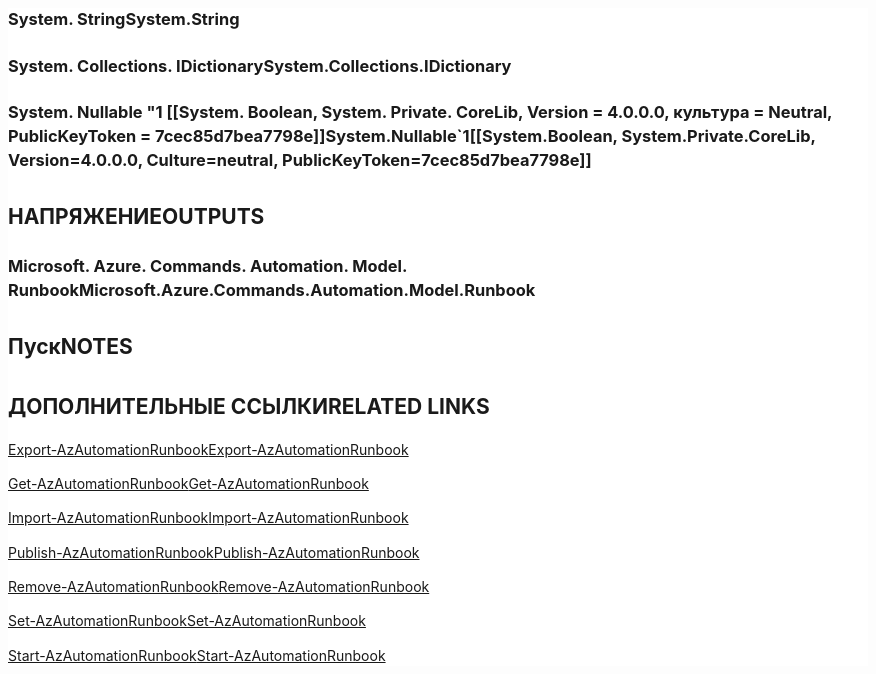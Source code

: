### <span data-ttu-id="67703-143">System. String</span><span class="sxs-lookup"><span data-stu-id="67703-143">System.String</span></span>

### <span data-ttu-id="67703-144">System. Collections. IDictionary</span><span class="sxs-lookup"><span data-stu-id="67703-144">System.Collections.IDictionary</span></span>

### <span data-ttu-id="67703-145">System. Nullable "1 [[System. Boolean, System. Private. CoreLib, Version = 4.0.0.0, культура = Neutral, PublicKeyToken = 7cec85d7bea7798e]]</span><span class="sxs-lookup"><span data-stu-id="67703-145">System.Nullable\`1[[System.Boolean, System.Private.CoreLib, Version=4.0.0.0, Culture=neutral, PublicKeyToken=7cec85d7bea7798e]]</span></span>

## <span data-ttu-id="67703-146">НАПРЯЖЕНИЕ</span><span class="sxs-lookup"><span data-stu-id="67703-146">OUTPUTS</span></span>

### <span data-ttu-id="67703-147">Microsoft. Azure. Commands. Automation. Model. Runbook</span><span class="sxs-lookup"><span data-stu-id="67703-147">Microsoft.Azure.Commands.Automation.Model.Runbook</span></span>

## <span data-ttu-id="67703-148">Пуск</span><span class="sxs-lookup"><span data-stu-id="67703-148">NOTES</span></span>

## <span data-ttu-id="67703-149">ДОПОЛНИТЕЛЬНЫЕ ССЫЛКИ</span><span class="sxs-lookup"><span data-stu-id="67703-149">RELATED LINKS</span></span>

[<span data-ttu-id="67703-150">Export-AzAutomationRunbook</span><span class="sxs-lookup"><span data-stu-id="67703-150">Export-AzAutomationRunbook</span></span>](./Export-AzAutomationRunbook.md)

[<span data-ttu-id="67703-151">Get-AzAutomationRunbook</span><span class="sxs-lookup"><span data-stu-id="67703-151">Get-AzAutomationRunbook</span></span>](./Get-AzAutomationRunbook.md)

[<span data-ttu-id="67703-152">Import-AzAutomationRunbook</span><span class="sxs-lookup"><span data-stu-id="67703-152">Import-AzAutomationRunbook</span></span>](./Import-AzAutomationRunbook.md)

[<span data-ttu-id="67703-153">Publish-AzAutomationRunbook</span><span class="sxs-lookup"><span data-stu-id="67703-153">Publish-AzAutomationRunbook</span></span>](./Publish-AzAutomationRunbook.md)

[<span data-ttu-id="67703-154">Remove-AzAutomationRunbook</span><span class="sxs-lookup"><span data-stu-id="67703-154">Remove-AzAutomationRunbook</span></span>](./Remove-AzAutomationRunbook.md)

[<span data-ttu-id="67703-155">Set-AzAutomationRunbook</span><span class="sxs-lookup"><span data-stu-id="67703-155">Set-AzAutomationRunbook</span></span>](./Set-AzAutomationRunbook.md)

[<span data-ttu-id="67703-156">Start-AzAutomationRunbook</span><span class="sxs-lookup"><span data-stu-id="67703-156">Start-AzAutomationRunbook</span></span>](./Start-AzAutomationRunbook.md)
